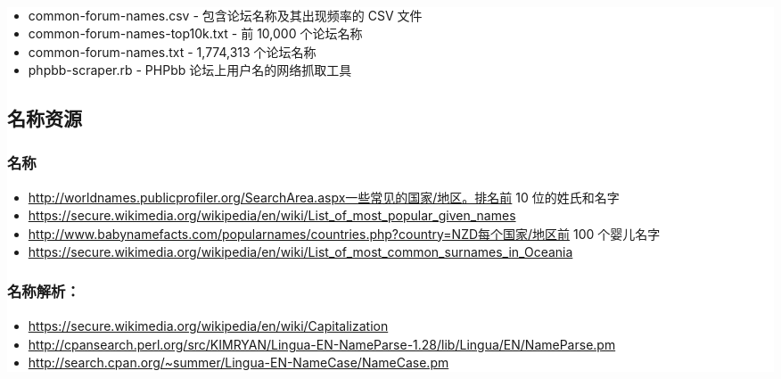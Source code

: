- common-forum-names.csv - 包含论坛名称及其出现频率的 CSV 文件
- common-forum-names-top10k.txt - 前 10,000 个论坛名称
- common-forum-names.txt - 1,774,313 个论坛名称
- phpbb-scraper.rb - PHPbb 论坛上用户名的网络抓取工具

## 名称资源



### 名称



- http://worldnames.publicprofiler.org/SearchArea.aspx一些常见的国家/地区。排名前 10 位的姓氏和名字
- https://secure.wikimedia.org/wikipedia/en/wiki/List_of_most_popular_given_names
- http://www.babynamefacts.com/popularnames/countries.php?country=NZD每个国家/地区前 100 个婴儿名字
- https://secure.wikimedia.org/wikipedia/en/wiki/List_of_most_common_surnames_in_Oceania

### 名称解析：



- https://secure.wikimedia.org/wikipedia/en/wiki/Capitalization
- http://cpansearch.perl.org/src/KIMRYAN/Lingua-EN-NameParse-1.28/lib/Lingua/EN/NameParse.pm
- http://search.cpan.org/~summer/Lingua-EN-NameCase/NameCase.pm
